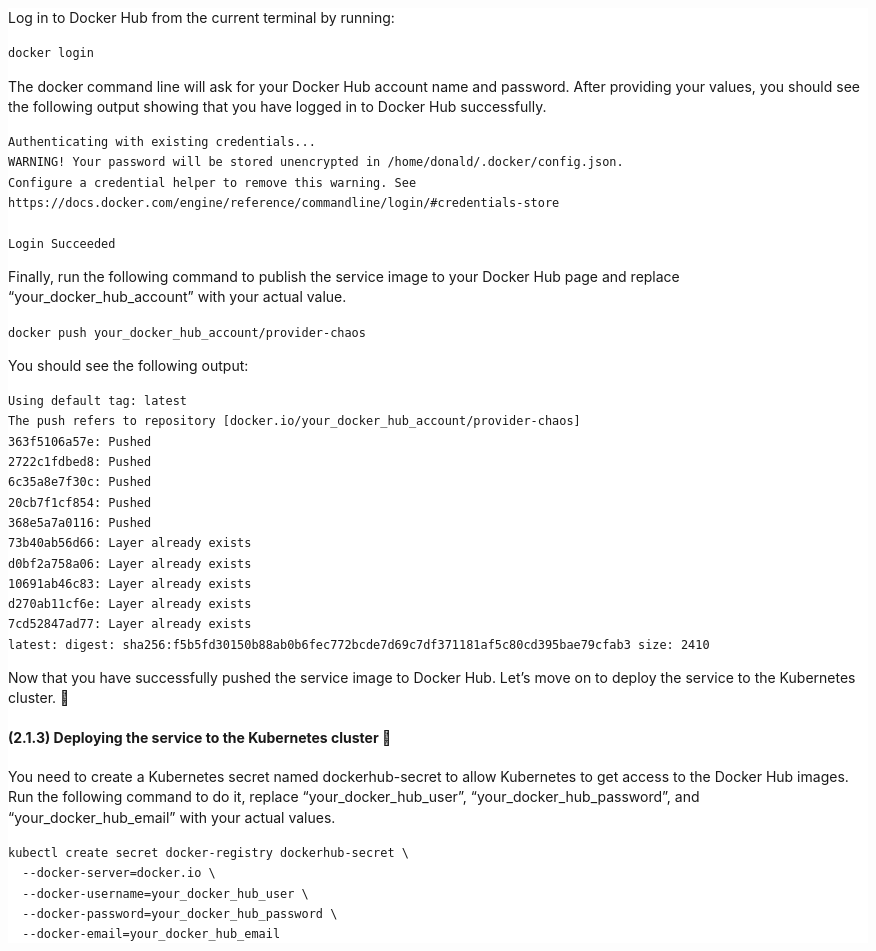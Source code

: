 Log in to Docker Hub from the current terminal by running:

```
docker login
```

The docker command line will ask for your Docker Hub account name and password. After providing your values, you should see the following output showing that you have logged in to Docker Hub successfully.

```
Authenticating with existing credentials...
WARNING! Your password will be stored unencrypted in /home/donald/.docker/config.json.
Configure a credential helper to remove this warning. See
https://docs.docker.com/engine/reference/commandline/login/#credentials-store

Login Succeeded
```

Finally, run the following command to publish the service image to your Docker Hub page and replace “your_docker_hub_account” with your actual value.

```
docker push your_docker_hub_account/provider-chaos
```


You should see the following output:

```
Using default tag: latest
The push refers to repository [docker.io/your_docker_hub_account/provider-chaos]
363f5106a57e: Pushed 
2722c1fdbed8: Pushed 
6c35a8e7f30c: Pushed 
20cb7f1cf854: Pushed 
368e5a7a0116: Pushed 
73b40ab56d66: Layer already exists 
d0bf2a758a06: Layer already exists 
10691ab46c83: Layer already exists 
d270ab11cf6e: Layer already exists 
7cd52847ad77: Layer already exists 
latest: digest: sha256:f5b5fd30150b88ab0b6fec772bcde7d69c7df371181af5c80cd395bae79cfab3 size: 2410
```

Now that you have successfully pushed the service image to Docker Hub. Let’s move on to deploy the service to the Kubernetes cluster. :rocket:

#### (2.1.3) Deploying the service to the Kubernetes cluster :rocket:

You need to create a Kubernetes secret named dockerhub-secret to allow Kubernetes to get access to the Docker Hub images. Run the following command to do it, replace “your_docker_hub_user”, “your_docker_hub_password”, and “your_docker_hub_email” with your actual values.


```
kubectl create secret docker-registry dockerhub-secret \
  --docker-server=docker.io \
  --docker-username=your_docker_hub_user \
  --docker-password=your_docker_hub_password \
  --docker-email=your_docker_hub_email
```
